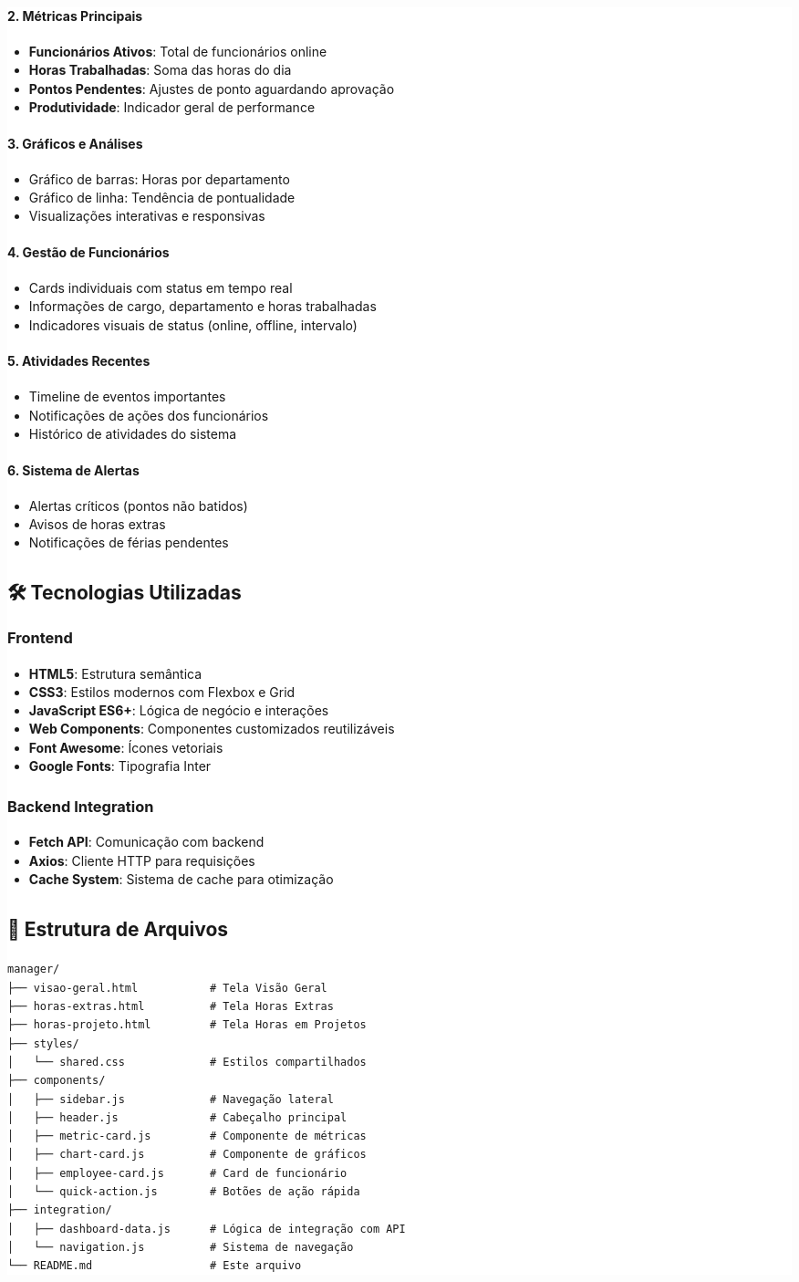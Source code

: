 #### 2. **Métricas Principais**
- **Funcionários Ativos**: Total de funcionários online
- **Horas Trabalhadas**: Soma das horas do dia
- **Pontos Pendentes**: Ajustes de ponto aguardando aprovação
- **Produtividade**: Indicador geral de performance

#### 3. **Gráficos e Análises**
- Gráfico de barras: Horas por departamento
- Gráfico de linha: Tendência de pontualidade
- Visualizações interativas e responsivas

#### 4. **Gestão de Funcionários**
- Cards individuais com status em tempo real
- Informações de cargo, departamento e horas trabalhadas
- Indicadores visuais de status (online, offline, intervalo)

#### 5. **Atividades Recentes**
- Timeline de eventos importantes
- Notificações de ações dos funcionários
- Histórico de atividades do sistema

#### 6. **Sistema de Alertas**
- Alertas críticos (pontos não batidos)
- Avisos de horas extras
- Notificações de férias pendentes

## 🛠️ Tecnologias Utilizadas

### Frontend
- **HTML5**: Estrutura semântica
- **CSS3**: Estilos modernos com Flexbox e Grid
- **JavaScript ES6+**: Lógica de negócio e interações
- **Web Components**: Componentes customizados reutilizáveis
- **Font Awesome**: Ícones vetoriais
- **Google Fonts**: Tipografia Inter

### Backend Integration
- **Fetch API**: Comunicação com backend
- **Axios**: Cliente HTTP para requisições
- **Cache System**: Sistema de cache para otimização

## 📁 Estrutura de Arquivos

```
manager/
├── visao-geral.html           # Tela Visão Geral
├── horas-extras.html          # Tela Horas Extras
├── horas-projeto.html         # Tela Horas em Projetos
├── styles/
│   └── shared.css             # Estilos compartilhados
├── components/
│   ├── sidebar.js             # Navegação lateral
│   ├── header.js              # Cabeçalho principal
│   ├── metric-card.js         # Componente de métricas
│   ├── chart-card.js          # Componente de gráficos
│   ├── employee-card.js       # Card de funcionário
│   └── quick-action.js        # Botões de ação rápida
├── integration/
│   ├── dashboard-data.js      # Lógica de integração com API
│   └── navigation.js          # Sistema de navegação
└── README.md                  # Este arquivo
```
